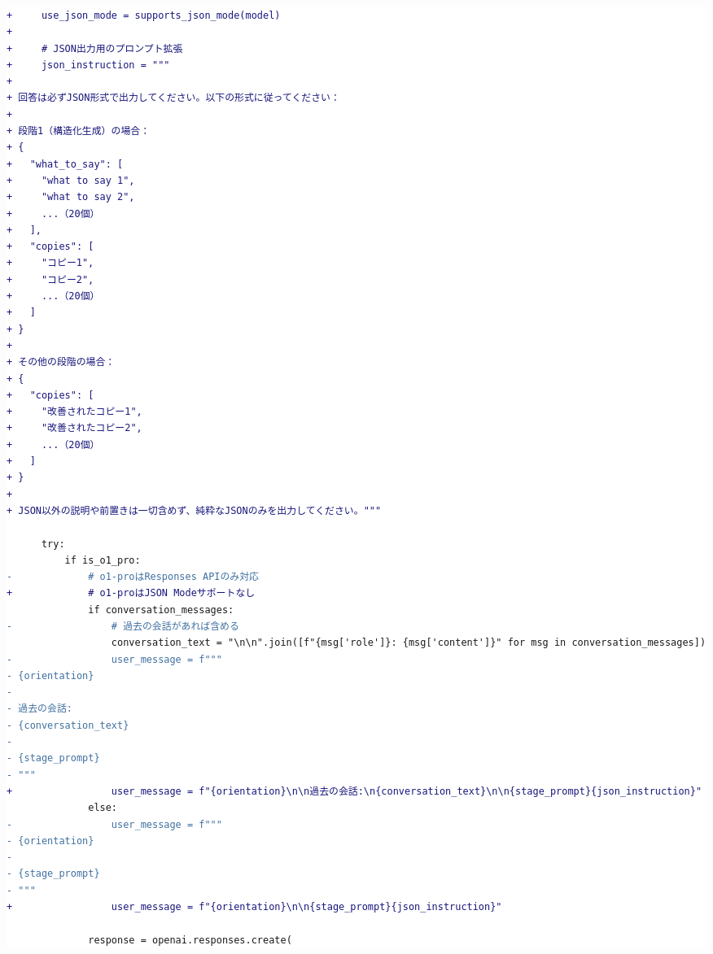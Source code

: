 ```diff
+     use_json_mode = supports_json_mode(model)
+     
+     # JSON出力用のプロンプト拡張
+     json_instruction = """
+ 
+ 回答は必ずJSON形式で出力してください。以下の形式に従ってください：
+ 
+ 段階1（構造化生成）の場合：
+ {
+   "what_to_say": [
+     "what to say 1",
+     "what to say 2",
+     ...（20個）
+   ],
+   "copies": [
+     "コピー1",
+     "コピー2", 
+     ...（20個）
+   ]
+ }
+ 
+ その他の段階の場合：
+ {
+   "copies": [
+     "改善されたコピー1",
+     "改善されたコピー2",
+     ...（20個）
+   ]
+ }
+ 
+ JSON以外の説明や前置きは一切含めず、純粋なJSONのみを出力してください。"""
      
      try:
          if is_o1_pro:
-             # o1-proはResponses APIのみ対応
+             # o1-proはJSON Modeサポートなし
              if conversation_messages:
-                 # 過去の会話があれば含める
                  conversation_text = "\n\n".join([f"{msg['role']}: {msg['content']}" for msg in conversation_messages])
-                 user_message = f"""
- {orientation}
- 
- 過去の会話:
- {conversation_text}
- 
- {stage_prompt}
- """
+                 user_message = f"{orientation}\n\n過去の会話:\n{conversation_text}\n\n{stage_prompt}{json_instruction}"
              else:
-                 user_message = f"""
- {orientation}
- 
- {stage_prompt}
- """
+                 user_message = f"{orientation}\n\n{stage_prompt}{json_instruction}"
              
              response = openai.responses.create(
```
